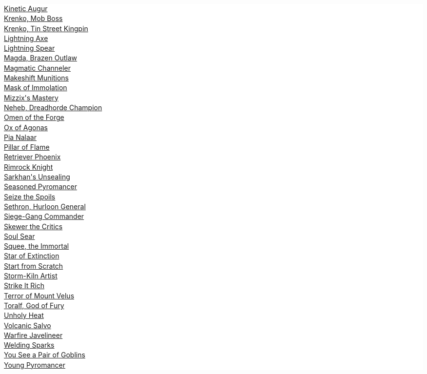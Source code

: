 [Kinetic Augur](https://gatherer.wizards.com/Pages/Card/Details.aspx?name=Kinetic+Augur)  
[Krenko, Mob Boss](https://gatherer.wizards.com/Pages/Card/Details.aspx?name=Krenko%2C+Mob+Boss)  
[Krenko, Tin Street Kingpin](https://gatherer.wizards.com/Pages/Card/Details.aspx?name=Krenko%2C+Tin+Street+Kingpin)  
[Lightning Axe](https://gatherer.wizards.com/Pages/Card/Details.aspx?name=Lightning+Axe)  
[Lightning Spear](https://gatherer.wizards.com/Pages/Card/Details.aspx?name=Lightning+Spear)  
[Magda, Brazen Outlaw](https://gatherer.wizards.com/Pages/Card/Details.aspx?name=Magda%2C+Brazen+Outlaw)  
[Magmatic Channeler](https://gatherer.wizards.com/Pages/Card/Details.aspx?name=Magmatic+Channeler)  
[Makeshift Munitions](https://gatherer.wizards.com/Pages/Card/Details.aspx?name=Makeshift+Munitions)  
[Mask of Immolation](https://gatherer.wizards.com/Pages/Card/Details.aspx?name=Mask+of+Immolation)  
[Mizzix's Mastery](https://gatherer.wizards.com/Pages/Card/Details.aspx?name=Mizzix%27s+Mastery)  
[Neheb, Dreadhorde Champion](https://gatherer.wizards.com/Pages/Card/Details.aspx?name=Neheb%2C+Dreadhorde+Champion)  
[Omen of the Forge](https://gatherer.wizards.com/Pages/Card/Details.aspx?name=Omen+of+the+Forge)  
[Ox of Agonas](https://gatherer.wizards.com/Pages/Card/Details.aspx?name=Ox+of+Agonas)  
[Pia Nalaar](https://gatherer.wizards.com/Pages/Card/Details.aspx?name=Pia+Nalaar)  
[Pillar of Flame](https://gatherer.wizards.com/Pages/Card/Details.aspx?name=Pillar+of+Flame)  
[Retriever Phoenix](https://gatherer.wizards.com/Pages/Card/Details.aspx?name=Retriever+Phoenix)  
[Rimrock Knight](https://gatherer.wizards.com/Pages/Card/Details.aspx?name=Rimrock+Knight)  
[Sarkhan's Unsealing](https://gatherer.wizards.com/Pages/Card/Details.aspx?name=Sarkhan%27s+Unsealing)  
[Seasoned Pyromancer](https://gatherer.wizards.com/Pages/Card/Details.aspx?name=Seasoned+Pyromancer)  
[Seize the Spoils](https://gatherer.wizards.com/Pages/Card/Details.aspx?name=Seize+the+Spoils)  
[Sethron, Hurloon General](https://gatherer.wizards.com/Pages/Card/Details.aspx?name=Sethron%2C+Hurloon+General)  
[Siege-Gang Commander](https://gatherer.wizards.com/Pages/Card/Details.aspx?name=Siege-Gang+Commander)  
[Skewer the Critics](https://gatherer.wizards.com/Pages/Card/Details.aspx?name=Skewer+the+Critics)  
[Soul Sear](https://gatherer.wizards.com/Pages/Card/Details.aspx?name=Soul+Sear)  
[Squee, the Immortal](https://gatherer.wizards.com/Pages/Card/Details.aspx?name=Squee%2C+the+Immortal)  
[Star of Extinction](https://gatherer.wizards.com/Pages/Card/Details.aspx?name=Star+of+Extinction)  
[Start from Scratch](https://gatherer.wizards.com/Pages/Card/Details.aspx?name=Start+from+Scratch)  
[Storm-Kiln Artist](https://gatherer.wizards.com/Pages/Card/Details.aspx?name=Storm-Kiln+Artist)  
[Strike It Rich](https://gatherer.wizards.com/Pages/Card/Details.aspx?name=Strike+It+Rich)  
[Terror of Mount Velus](https://gatherer.wizards.com/Pages/Card/Details.aspx?name=Terror+of+Mount+Velus)  
[Toralf, God of Fury](https://gatherer.wizards.com/Pages/Card/Details.aspx?name=Toralf%2C+God+of+Fury)  
[Unholy Heat](https://gatherer.wizards.com/Pages/Card/Details.aspx?name=Unholy+Heat)  
[Volcanic Salvo](https://gatherer.wizards.com/Pages/Card/Details.aspx?name=Volcanic+Salvo)  
[Warfire Javelineer](https://gatherer.wizards.com/Pages/Card/Details.aspx?name=Warfire+Javelineer)  
[Welding Sparks](https://gatherer.wizards.com/Pages/Card/Details.aspx?name=Welding+Sparks)  
[You See a Pair of Goblins](https://gatherer.wizards.com/Pages/Card/Details.aspx?name=You+See+a+Pair+of+Goblins)  
[Young Pyromancer](https://gatherer.wizards.com/Pages/Card/Details.aspx?name=Young+Pyromancer)


